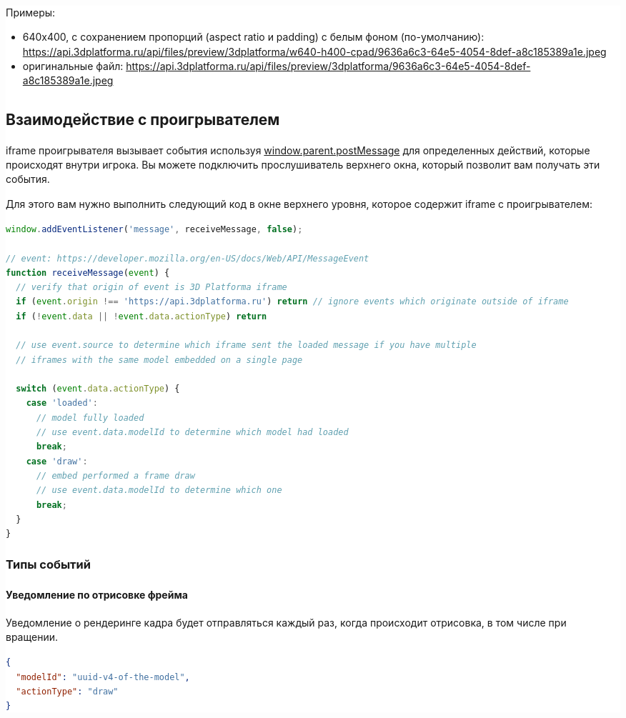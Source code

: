 Примеры:

* 640x400, с сохранением пропорций (aspect ratio и padding) c белым фоном (по-умолчанию): https://api.3dplatforma.ru/api/files/preview/3dplatforma/w640-h400-cpad/9636a6c3-64e5-4054-8def-a8c185389a1e.jpeg
* оригинальные файл: https://api.3dplatforma.ru/api/files/preview/3dplatforma/9636a6c3-64e5-4054-8def-a8c185389a1e.jpeg

## Взаимодействие с проигрывателем

iframe проигрывателя вызывает события используя [window.parent.postMessage](https://developer.mozilla.org/en-US/docs/Web/API/Window/postMessage) для определенных действий, которые происходят внутри игрока. Вы можете подключить прослушиватель верхнего окна, который позволит вам получать эти события.

Для этого вам нужно выполнить следующий код в окне верхнего уровня, которое содержит iframe с проигрывателем:

```js
window.addEventListener('message', receiveMessage, false);

// event: https://developer.mozilla.org/en-US/docs/Web/API/MessageEvent
function receiveMessage(event) {
  // verify that origin of event is 3D Platforma iframe
  if (event.origin !== 'https://api.3dplatforma.ru') return // ignore events which originate outside of iframe
  if (!event.data || !event.data.actionType) return
  
  // use event.source to determine which iframe sent the loaded message if you have multiple
  // iframes with the same model embedded on a single page
  
  switch (event.data.actionType) {
    case 'loaded':
      // model fully loaded
      // use event.data.modelId to determine which model had loaded
      break;
    case 'draw':
      // embed performed a frame draw
      // use event.data.modelId to determine which one
      break;
  }
}
```

### Типы событий

#### Уведомление по отрисовке фрейма

Уведомление о рендеринге кадра будет отправляться каждый раз, когда происходит отрисовка, в том числе при вращении.

```json
{
  "modelId": "uuid-v4-of-the-model",
  "actionType": "draw"
}
```
